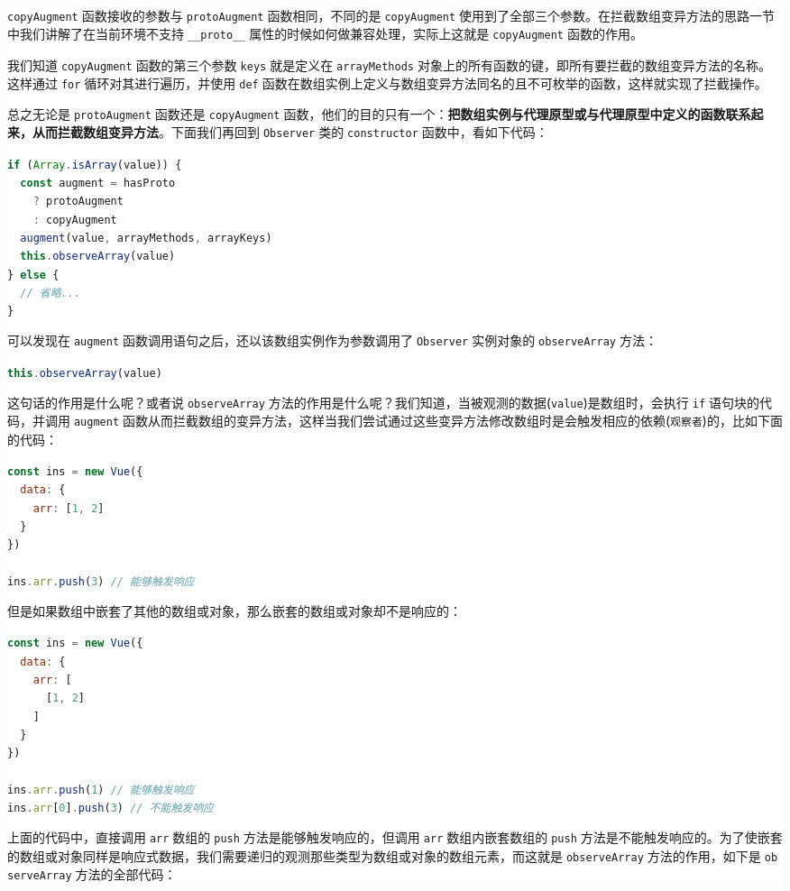 `copyAugment` 函数接收的参数与 `protoAugment` 函数相同，不同的是 `copyAugment` 使用到了全部三个参数。在拦截数组变异方法的思路一节中我们讲解了在当前环境不支持 `__proto__` 属性的时候如何做兼容处理，实际上这就是 `copyAugment` 函数的作用。

我们知道 `copyAugment` 函数的第三个参数 `keys` 就是定义在 `arrayMethods` 对象上的所有函数的键，即所有要拦截的数组变异方法的名称。这样通过 `for` 循环对其进行遍历，并使用 `def` 函数在数组实例上定义与数组变异方法同名的且不可枚举的函数，这样就实现了拦截操作。

总之无论是 `protoAugment` 函数还是 `copyAugment` 函数，他们的目的只有一个：**把数组实例与代理原型或与代理原型中定义的函数联系起来，从而拦截数组变异方法**。下面我们再回到 `Observer` 类的 `constructor` 函数中，看如下代码：

```js
if (Array.isArray(value)) {
  const augment = hasProto
    ? protoAugment
    : copyAugment
  augment(value, arrayMethods, arrayKeys)
  this.observeArray(value)
} else {
  // 省略...
}
```

可以发现在 `augment` 函数调用语句之后，还以该数组实例作为参数调用了 `Observer` 实例对象的 `observeArray` 方法：

```js
this.observeArray(value)
```

这句话的作用是什么呢？或者说 `observeArray` 方法的作用是什么呢？我们知道，当被观测的数据(`value`)是数组时，会执行 `if` 语句块的代码，并调用 `augment` 函数从而拦截数组的变异方法，这样当我们尝试通过这些变异方法修改数组时是会触发相应的依赖(`观察者`)的，比如下面的代码：

```js
const ins = new Vue({
  data: {
    arr: [1, 2]
  }
})

ins.arr.push(3) // 能够触发响应
```

但是如果数组中嵌套了其他的数组或对象，那么嵌套的数组或对象却不是响应的：

```js
const ins = new Vue({
  data: {
    arr: [
      [1, 2]
    ]
  }
})

ins.arr.push(1) // 能够触发响应
ins.arr[0].push(3) // 不能触发响应
```

上面的代码中，直接调用 `arr` 数组的 `push` 方法是能够触发响应的，但调用 `arr` 数组内嵌套数组的 `push` 方法是不能触发响应的。为了使嵌套的数组或对象同样是响应式数据，我们需要递归的观测那些类型为数组或对象的数组元素，而这就是 `observeArray` 方法的作用，如下是 `observeArray` 方法的全部代码：
